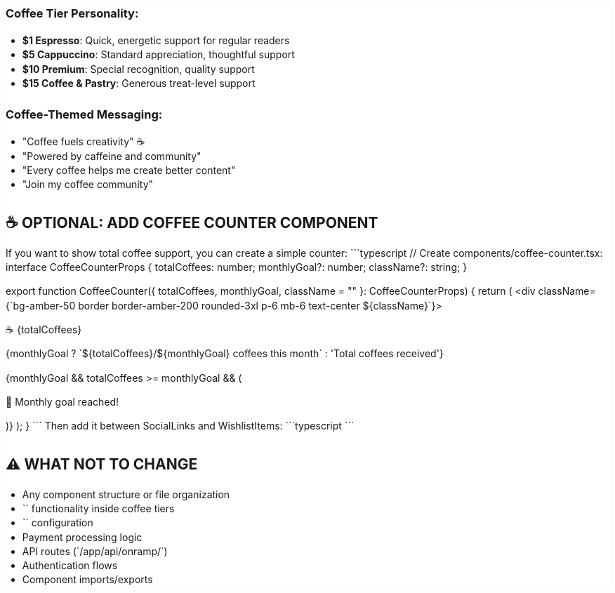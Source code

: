 ### Coffee Tier Personality:
- **$1 Espresso**: Quick, energetic support for regular readers
- **$5 Cappuccino**: Standard appreciation, thoughtful support
- **$10 Premium**: Special recognition, quality support
- **$15 Coffee & Pastry**: Generous treat-level support

### Coffee-Themed Messaging:
- "Coffee fuels creativity" ☕
- "Powered by caffeine and community"
- "Every coffee helps me create better content"
- "Join my coffee community"

## ☕ OPTIONAL: ADD COFFEE COUNTER COMPONENT
If you want to show total coffee support, you can create a simple counter:
\`\`\`typescript
// Create components/coffee-counter.tsx:
interface CoffeeCounterProps {
  totalCoffees: number;
  monthlyGoal?: number;
  className?: string;
}

export function CoffeeCounter({ totalCoffees, monthlyGoal, className = "" }: CoffeeCounterProps) {
  return (
    <div className={\`bg-amber-50 border border-amber-200 rounded-3xl p-6 mb-6 text-center \$\{className}\`}>
      <div className="flex items-center justify-center gap-2 mb-2">
        <span className="text-3xl">☕</span>
        <span className="text-2xl font-bold text-amber-800">{totalCoffees}</span>
      </div>
      <p className="text-amber-700 text-sm font-medium">
        {monthlyGoal ? \`\$\{totalCoffees}/\$\{monthlyGoal} coffees this month\` : 'Total coffees received'}
      </p>
      {monthlyGoal && totalCoffees >= monthlyGoal && (
        <p className="text-green-600 text-xs mt-1">🎉 Monthly goal reached!</p>
      )}
    </div>
  );
}
\`\`\`
Then add it between SocialLinks and WishlistItems:
\`\`\`typescript
<CoffeeCounter totalCoffees={47} monthlyGoal={50} />
\`\`\`

## ⚠️ WHAT NOT TO CHANGE
- Any component structure or file organization
- \`<WalletSendButton />\` functionality inside coffee tiers
- \`<CDPProvider />\` configuration
- Payment processing logic
- API routes (\`/app/api/onramp/\`)
- Authentication flows
- Component imports/exports
